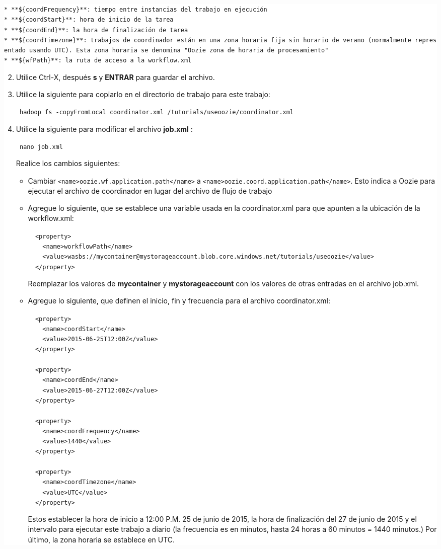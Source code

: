     * **${coordFrequency}**: tiempo entre instancias del trabajo en ejecución
    * **${coordStart}**: hora de inicio de la tarea
    * **${coordEnd}**: la hora de finalización de tarea
    * **${coordTimezone}**: trabajos de coordinador están en una zona horaria fija sin horario de verano (normalmente representado usando UTC). Esta zona horaria se denomina "Oozie zona de horaria de procesamiento"
    * **${wfPath}**: la ruta de acceso a la workflow.xml

2. Utilice Ctrl-X, después **s** y **ENTRAR** para guardar el archivo.

3. Utilice la siguiente para copiarlo en el directorio de trabajo para este trabajo:

        hadoop fs -copyFromLocal coordinator.xml /tutorials/useoozie/coordinator.xml

4. Utilice la siguiente para modificar el archivo **job.xml** :

        nano job.xml

    Realice los cambios siguientes:

    * Cambiar `<name>oozie.wf.application.path</name>` a `<name>oozie.coord.application.path</name>`. Esto indica a Oozie para ejecutar el archivo de coordinador en lugar del archivo de flujo de trabajo

    * Agregue lo siguiente, que se establece una variable usada en la coordinator.xml para que apunten a la ubicación de la workflow.xml:

            <property>
              <name>workflowPath</name>
              <value>wasbs://mycontainer@mystorageaccount.blob.core.windows.net/tutorials/useoozie</value>
            </property>

        Reemplazar los valores de **mycontainer** y **mystorageaccount** con los valores de otras entradas en el archivo job.xml.

    * Agregue lo siguiente, que definen el inicio, fin y frecuencia para el archivo coordinator.xml:

            <property>
              <name>coordStart</name>
              <value>2015-06-25T12:00Z</value>
            </property>

            <property>
              <name>coordEnd</name>
              <value>2015-06-27T12:00Z</value>
            </property>

            <property>
              <name>coordFrequency</name>
              <value>1440</value>
            </property>

            <property>
              <name>coordTimezone</name>
              <value>UTC</value>
            </property>

        Estos establecer la hora de inicio a 12:00 P.M. 25 de junio de 2015, la hora de finalización del 27 de junio de 2015 y el intervalo para ejecutar este trabajo a diario (la frecuencia es en minutos, hasta 24 horas a 60 minutos = 1440 minutos.) Por último, la zona horaria se establece en UTC.
